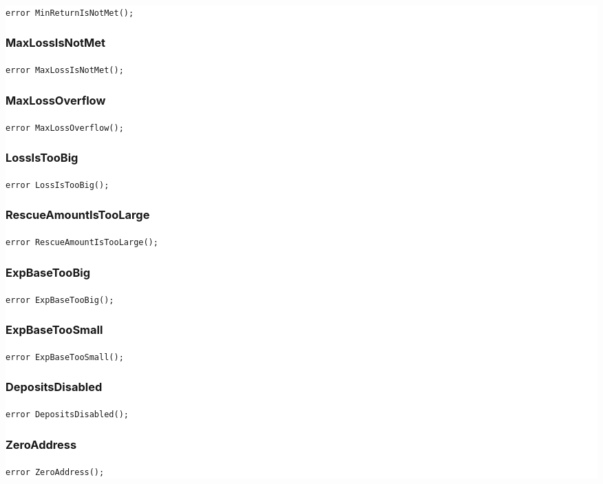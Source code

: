 ```solidity
error MinReturnIsNotMet();
```

### MaxLossIsNotMet

```solidity
error MaxLossIsNotMet();
```

### MaxLossOverflow

```solidity
error MaxLossOverflow();
```

### LossIsTooBig

```solidity
error LossIsTooBig();
```

### RescueAmountIsTooLarge

```solidity
error RescueAmountIsTooLarge();
```

### ExpBaseTooBig

```solidity
error ExpBaseTooBig();
```

### ExpBaseTooSmall

```solidity
error ExpBaseTooSmall();
```

### DepositsDisabled

```solidity
error DepositsDisabled();
```

### ZeroAddress

```solidity
error ZeroAddress();
```

